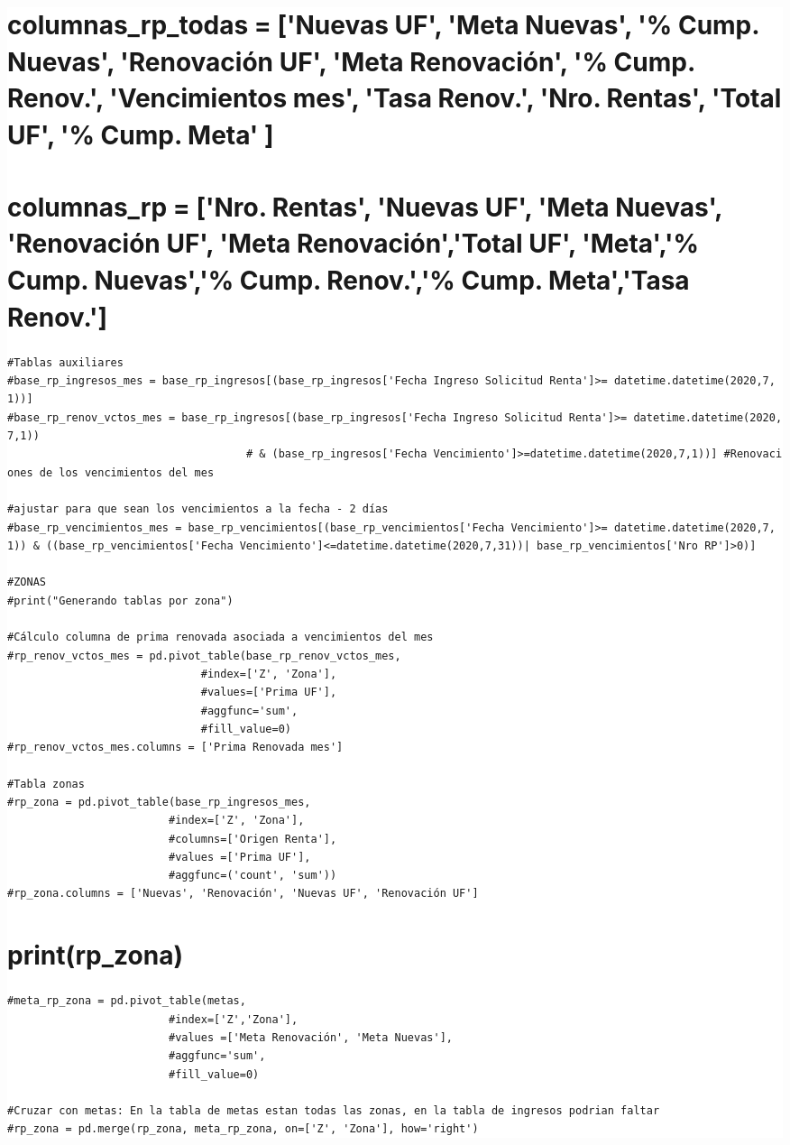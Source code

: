    # columnas_rp_todas = ['Nuevas UF', 'Meta Nuevas', '% Cump. Nuevas', 'Renovación UF', 'Meta Renovación', '% Cump. Renov.', 'Vencimientos mes', 'Tasa Renov.', 'Nro. Rentas', 'Total UF', '% Cump. Meta' ]
   # columnas_rp = ['Nro. Rentas', 'Nuevas UF', 'Meta Nuevas', 'Renovación UF', 'Meta Renovación','Total UF', 'Meta','% Cump. Nuevas','% Cump. Renov.','% Cump. Meta','Tasa Renov.']
    
    #Tablas auxiliares
    #base_rp_ingresos_mes = base_rp_ingresos[(base_rp_ingresos['Fecha Ingreso Solicitud Renta']>= datetime.datetime(2020,7,1))]    
    #base_rp_renov_vctos_mes = base_rp_ingresos[(base_rp_ingresos['Fecha Ingreso Solicitud Renta']>= datetime.datetime(2020,7,1))
                                         # & (base_rp_ingresos['Fecha Vencimiento']>=datetime.datetime(2020,7,1))] #Renovaciones de los vencimientos del mes
    
    #ajustar para que sean los vencimientos a la fecha - 2 días
    #base_rp_vencimientos_mes = base_rp_vencimientos[(base_rp_vencimientos['Fecha Vencimiento']>= datetime.datetime(2020,7,1)) & ((base_rp_vencimientos['Fecha Vencimiento']<=datetime.datetime(2020,7,31))| base_rp_vencimientos['Nro RP']>0)]
    
    #ZONAS   
    #print("Generando tablas por zona")     
    
    #Cálculo columna de prima renovada asociada a vencimientos del mes
    #rp_renov_vctos_mes = pd.pivot_table(base_rp_renov_vctos_mes,
                                  #index=['Z', 'Zona'],
                                  #values=['Prima UF'],
                                  #aggfunc='sum',
                                  #fill_value=0)
    #rp_renov_vctos_mes.columns = ['Prima Renovada mes']    
    
    #Tabla zonas
    #rp_zona = pd.pivot_table(base_rp_ingresos_mes,
                             #index=['Z', 'Zona'],
                             #columns=['Origen Renta'],
                             #values =['Prima UF'],
                             #aggfunc=('count', 'sum'))    
    #rp_zona.columns = ['Nuevas', 'Renovación', 'Nuevas UF', 'Renovación UF']
    
#     print(rp_zona)
    #meta_rp_zona = pd.pivot_table(metas,
                             #index=['Z','Zona'],
                             #values =['Meta Renovación', 'Meta Nuevas'],
                             #aggfunc='sum',
                             #fill_value=0)
    
    #Cruzar con metas: En la tabla de metas estan todas las zonas, en la tabla de ingresos podrian faltar
    #rp_zona = pd.merge(rp_zona, meta_rp_zona, on=['Z', 'Zona'], how='right')
    